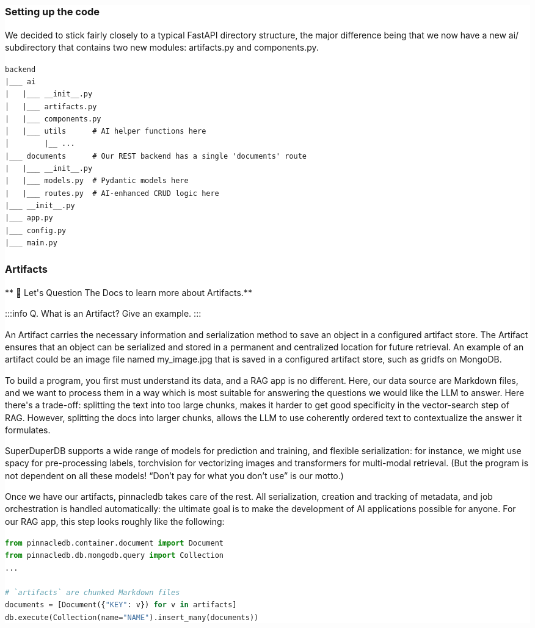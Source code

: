 ### Setting up the code

We decided to stick fairly closely to a typical FastAPI directory structure, the major difference being that we now have a new ai/ subdirectory that contains two new modules: artifacts.py and components.py.

```
backend
|___ ai
|   |___ __init__.py
│   |___ artifacts.py
|   |___ components.py
│   |___ utils      # AI helper functions here
│        |__ ...
|___ documents      # Our REST backend has a single 'documents' route
|   |___ __init__.py
|   |___ models.py  # Pydantic models here
|   |___ routes.py  # AI-enhanced CRUD logic here
|___ __init__.py
|___ app.py
|___ config.py
|___ main.py
```

### Artifacts

** 🤖 Let's Question The Docs to learn more about Artifacts.**

:::info
Q. What is an Artifact? Give an example.
:::

An Artifact carries the necessary information and serialization method to save an object in a configured artifact store. The Artifact ensures that an object can be serialized and stored in a permanent and centralized location for future retrieval. An example of an artifact could be an image file named my_image.jpg that is saved in a configured artifact store, such as gridfs on MongoDB.

To build a program, you first must understand its data, and a RAG app is no different. Here, our data source are Markdown files, and we want to process them in a way which is most suitable for answering the questions we would like the LLM to answer. Here there's a trade-off: splitting the text into too large chunks, makes it harder to get good specificity in the vector-search step of RAG. However, splitting the docs into larger chunks, allows the LLM to use coherently ordered text to contextualize the answer it formulates.

SuperDuperDB supports a wide range of models for prediction and training, and flexible serialization: for instance, we might use spacy for pre-processing labels, torchvision for vectorizing images and transformers for multi-modal retrieval. (But the program is not dependent on all these models! “Don’t pay for what you don’t use” is our motto.)

Once we have our artifacts, pinnacledb takes care of the rest. All serialization, creation and tracking of metadata, and job orchestration is handled automatically: the ultimate goal is to make the development of AI applications possible for anyone. For our RAG app, this step looks roughly like the following:

```python
from pinnacledb.container.document import Document
from pinnacledb.db.mongodb.query import Collection
...

# `artifacts` are chunked Markdown files
documents = [Document({"KEY": v}) for v in artifacts]
db.execute(Collection(name="NAME").insert_many(documents))
```
